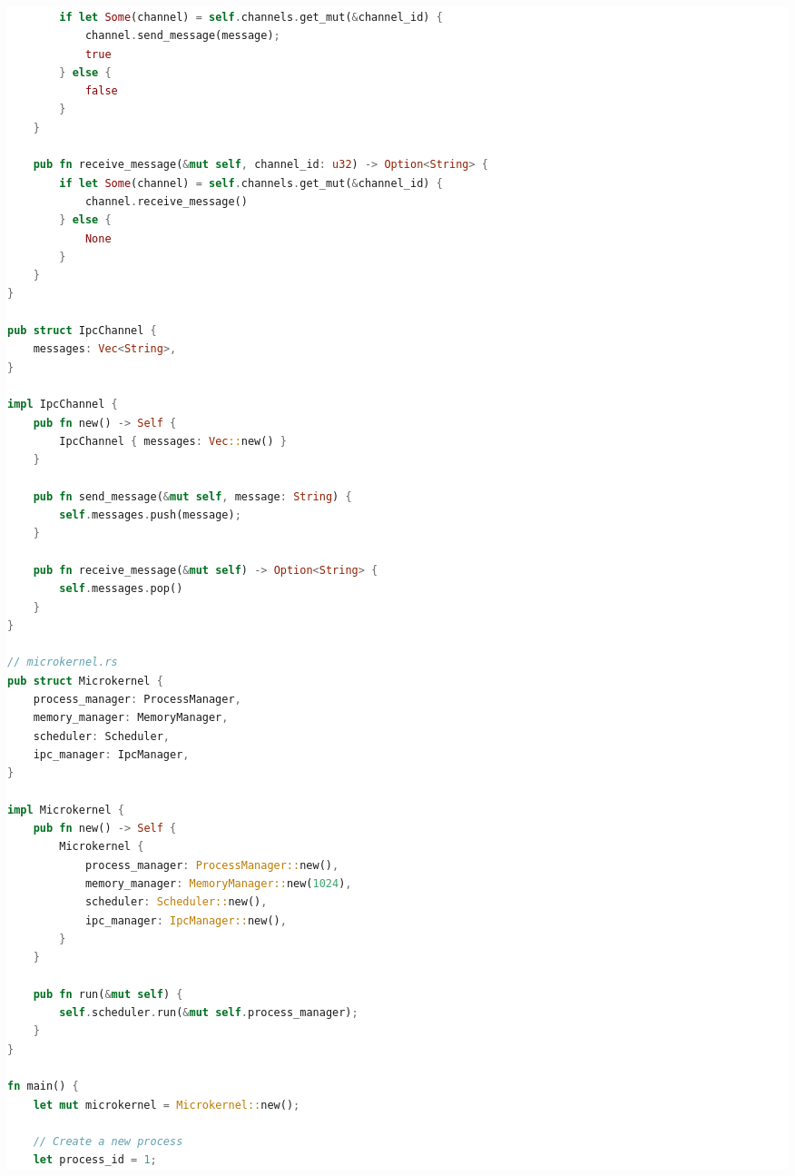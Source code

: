 ```rust
        if let Some(channel) = self.channels.get_mut(&channel_id) {
            channel.send_message(message);
            true
        } else {
            false
        }
    }

    pub fn receive_message(&mut self, channel_id: u32) -> Option<String> {
        if let Some(channel) = self.channels.get_mut(&channel_id) {
            channel.receive_message()
        } else {
            None
        }
    }
}

pub struct IpcChannel {
    messages: Vec<String>,
}

impl IpcChannel {
    pub fn new() -> Self {
        IpcChannel { messages: Vec::new() }
    }

    pub fn send_message(&mut self, message: String) {
        self.messages.push(message);
    }

    pub fn receive_message(&mut self) -> Option<String> {
        self.messages.pop()
    }
}

// microkernel.rs
pub struct Microkernel {
    process_manager: ProcessManager,
    memory_manager: MemoryManager,
    scheduler: Scheduler,
    ipc_manager: IpcManager,
}

impl Microkernel {
    pub fn new() -> Self {
        Microkernel {
            process_manager: ProcessManager::new(),
            memory_manager: MemoryManager::new(1024),
            scheduler: Scheduler::new(),
            ipc_manager: IpcManager::new(),
        }
    }

    pub fn run(&mut self) {
        self.scheduler.run(&mut self.process_manager);
    }
}

fn main() {
    let mut microkernel = Microkernel::new();

    // Create a new process
    let process_id = 1;
```